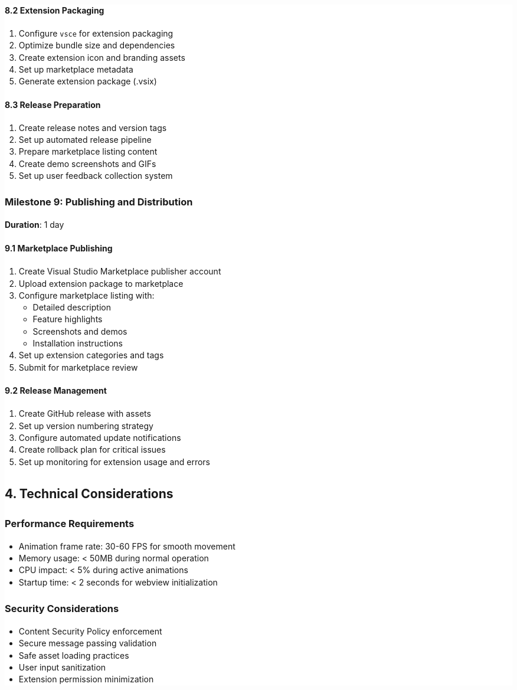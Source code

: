 #### 8.2 Extension Packaging
1. Configure `vsce` for extension packaging
2. Optimize bundle size and dependencies
3. Create extension icon and branding assets
4. Set up marketplace metadata
5. Generate extension package (.vsix)

#### 8.3 Release Preparation
1. Create release notes and version tags
2. Set up automated release pipeline
3. Prepare marketplace listing content
4. Create demo screenshots and GIFs
5. Set up user feedback collection system

### Milestone 9: Publishing and Distribution
**Duration**: 1 day

#### 9.1 Marketplace Publishing
1. Create Visual Studio Marketplace publisher account
2. Upload extension package to marketplace
3. Configure marketplace listing with:
   - Detailed description
   - Feature highlights
   - Screenshots and demos
   - Installation instructions
4. Set up extension categories and tags
5. Submit for marketplace review

#### 9.2 Release Management
1. Create GitHub release with assets
2. Set up version numbering strategy
3. Configure automated update notifications
4. Create rollback plan for critical issues
5. Set up monitoring for extension usage and errors

## 4. Technical Considerations

### Performance Requirements
- Animation frame rate: 30-60 FPS for smooth movement
- Memory usage: < 50MB during normal operation
- CPU impact: < 5% during active animations
- Startup time: < 2 seconds for webview initialization

### Security Considerations
- Content Security Policy enforcement
- Secure message passing validation
- Safe asset loading practices
- User input sanitization
- Extension permission minimization
